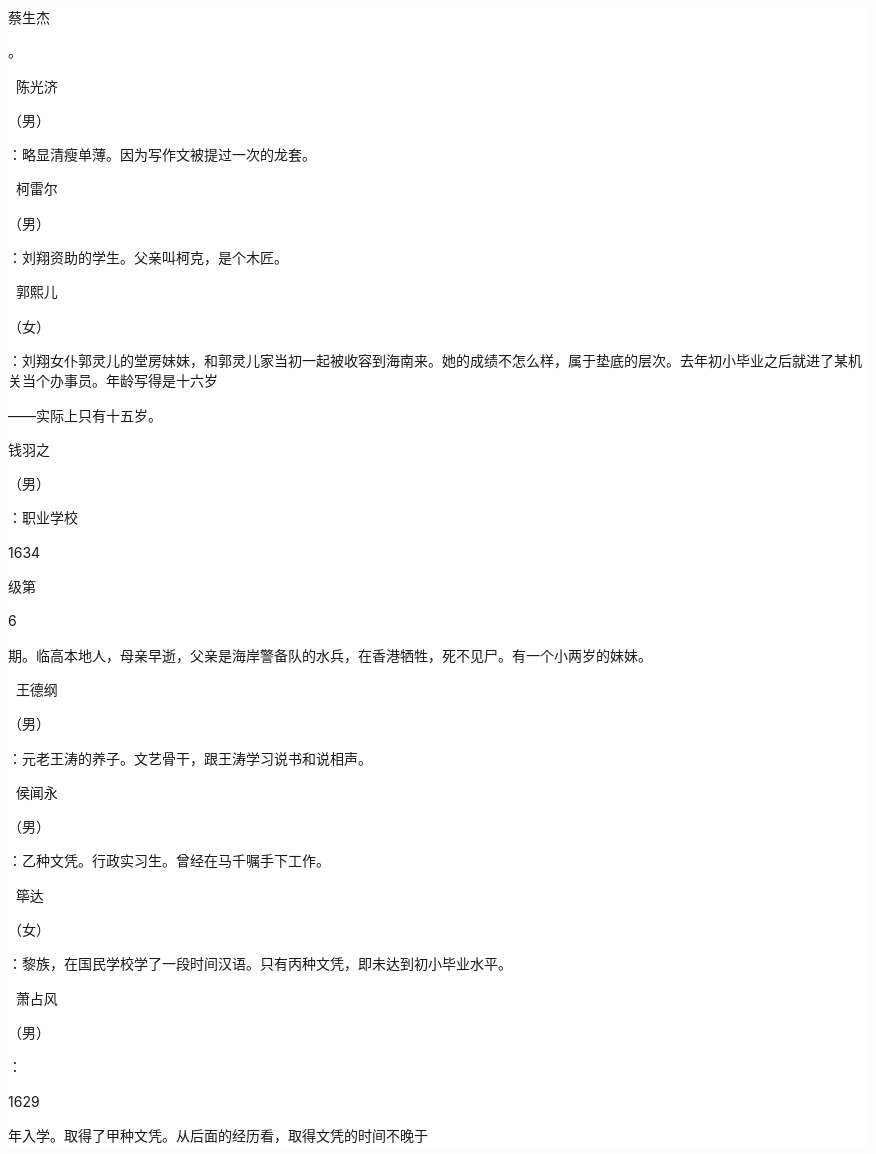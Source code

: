 蔡生杰

。

&nbsp;&nbsp;陈光济

（男）

：略显清瘦单薄。因为写作文被提过一次的龙套。

&nbsp;&nbsp;柯雷尔

（男）

：刘翔资助的学生。父亲叫柯克，是个木匠。

&nbsp;&nbsp;郭熙儿

（女）

：刘翔女仆郭灵儿的堂房妹妹，和郭灵儿家当初一起被收容到海南来。她的成绩不怎么样，属于垫底的层次。去年初小毕业之后就进了某机关当个办事员。年龄写得是十六岁

――实际上只有十五岁。

钱羽之

（男）

：职业学校

1634

级第

6

期。临高本地人，母亲早逝，父亲是海岸警备队的水兵，在香港牺牲，死不见尸。有一个小两岁的妹妹。

&nbsp;&nbsp;王德纲

（男）

：元老王涛的养子。文艺骨干，跟王涛学习说书和说相声。

&nbsp;&nbsp;侯闻永

（男）

：乙种文凭。行政实习生。曾经在马千嘱手下工作。

&nbsp;&nbsp;筚达

（女）

：黎族，在国民学校学了一段时间汉语。只有丙种文凭，即未达到初小毕业水平。

&nbsp;&nbsp;萧占风

（男）

：

1629

年入学。取得了甲种文凭。从后面的经历看，取得文凭的时间不晚于
